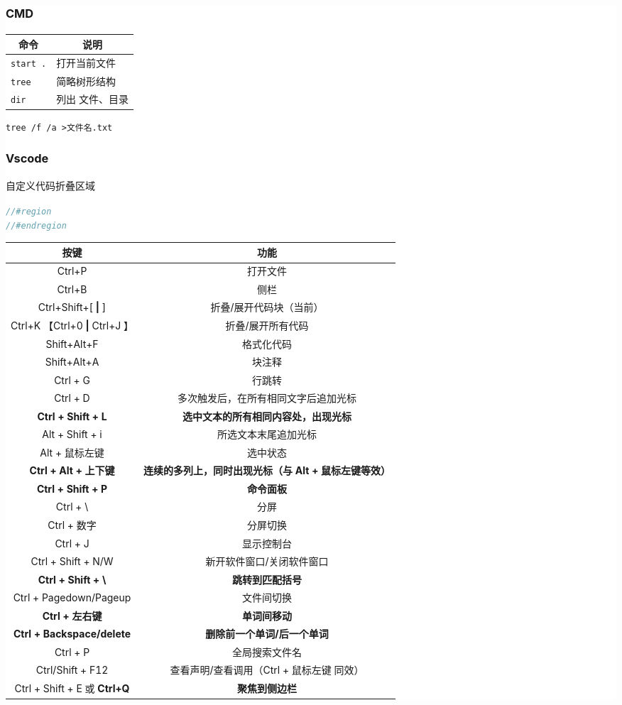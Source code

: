 ### CMD

| 命令      | 说明            |
| --------- | --------------- |
| `start .` | 打开当前文件    |
| `tree`    | 简略树形结构    |
| `dir`     | 列出 文件、目录 |

```shell
tree /f /a >文件名.txt
```

### Vscode

自定义代码折叠区域

```js
//#region
//#endregion
```

|                  按键                  |                          功能                           |
| :------------------------------------: | :-----------------------------------------------------: |
|                 Ctrl+P                 |                        打开文件                         |
|                 Ctrl+B                 |                          侧栏                           |
|         Ctrl+Shift+[ **\|** ]          |                 折叠/展开代码块（当前）                 |
|    Ctrl+K 【Ctrl+0 **\|** Ctrl+J 】    |                    折叠/展开所有代码                    |
|              Shift+Alt+F               |                       格式化代码                        |
|              Shift+Alt+A               |                         块注释                          |
|                Ctrl + G                |                         行跳转                          |
|                Ctrl + D                |          多次触发后，在所有相同文字后追加光标           |
|          **Ctrl + Shift + L**          |         **选中文本的所有相同内容处，出现光标**          |
|            Alt + Shift + i             |                  所选文本末尾追加光标                   |
|             Alt + 鼠标左键             |                        选中状态                         |
|        **Ctrl + Alt + 上下键**         | **连续的多列上，同时出现光标（与 Alt + 鼠标左键等效）** |
|          **Ctrl + Shift + P**          |                      **命令面板**                       |
|               Ctrl + \                 |                          分屏                           |
|              Ctrl + 数字               |                        分屏切换                         |
|                Ctrl + J                |                       显示控制台                        |
|           Ctrl + Shift + N/W           |                新开软件窗口/关闭软件窗口                |
|         **Ctrl + Shift + \\**          |                   **跳转到匹配括号**                    |
|         Ctrl + Pagedown/Pageup         |                       文件间切换                        |
|           **Ctrl + 左右键**            |                     **单词间移动**                      |
|      **Ctrl + Backspace/delete**       |              **删除前一个单词/后一个单词**              |
|                Ctrl + P                |                     全局搜索文件名                      |
|            Ctrl/Shift + F12            |        查看声明/查看调用（Ctrl + 鼠标左键 同效）        |
|     Ctrl + Shift + E 或 **Ctrl+Q**     |                    **聚焦到侧边栏**                     |

[^1]: 你猜
[^1]: 你猜